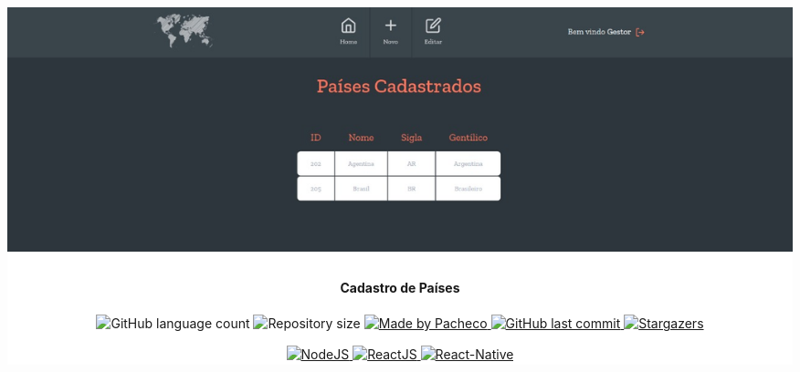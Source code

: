 <h1 align="center">
    <img alt="NextLevelWeek" title="#NextLevelWeek" src=".github/banner.jpeg"/>
</h1>

<h4 align="center">
	Cadastro de Países
</h4>
<p align="center">

  <img alt="GitHub language count" src="https://img.shields.io/github/languages/count/PachecoWebDev/cadastro-de-paises">

  <img alt="Repository size" src="https://img.shields.io/github/repo-size/pachecoWebDev/cadastro-de-paises">

  <a href="https://www.linkedin.com/in/pachecowebdev/">
    <img alt="Made by Pacheco" src="https://img.shields.io/badge/made%20by-Pacheco-blue">
  </a>

  <a href="https://github.com/PachecoWebDev/cadastro-de-paises/commits/master">
    <img alt="GitHub last commit" src="https://img.shields.io/github/last-commit/PachecoWebDev/cadastro-de-paises?color=blue">
  </a>

  <a href="https://github.com/PachecoWebDev/cadastro-de-paises/stargazers">
    <img alt="Stargazers" src="https://img.shields.io/github/stars/PachecoWebDev/cadastro-de-paises?style=social">
  </a>

</p>
<p align="center">
<a href="https://nodejs.org/en/" rel="nofollow">
    <img src="https://camo.githubusercontent.com/aed2c3876a97dab0bdadd00ece0a12f9291d1dab/68747470733a2f2f696d672e736869656c64732e696f2f7374617469632f76313f6c6162656c3d4e6f6465266d6573736167653d4a5326636f6c6f723d626c75653f7374796c653d706c6173746963266c6f676f3d4e6f64652e6a73" alt="NodeJS" data-canonical-src="https://img.shields.io/static/v1?label=Node&amp;message=JS&amp;color=blue?style=plastic&amp;logo=Node.js" style="max-width:100%;">
  </a>

  <a href="https://reactjs.org/" rel="nofollow">
    <img src="https://camo.githubusercontent.com/2fa18e428de4a1b7917b25f79b23633301dc152b/68747470733a2f2f696d672e736869656c64732e696f2f7374617469632f76313f6c6162656c3d5265616374266d6573736167653d4a5326636f6c6f723d626c75653f7374796c653d706c6173746963266c6f676f3d5265616374" alt="ReactJS" data-canonical-src="https://img.shields.io/static/v1?label=React&amp;message=JS&amp;color=blue?style=plastic&amp;logo=React" style="max-width:100%;">
  </a>

  <a href="https://reactnative.dev/" rel="nofollow">
    <img src="https://camo.githubusercontent.com/099a86b814c13bf9dbb1ebc651bd48740ba1de1a/68747470733a2f2f696d672e736869656c64732e696f2f7374617469632f76313f6c6162656c3d5265616374266d6573736167653d4e617469766526636f6c6f723d626c75653f7374796c653d706c6173746963266c6f676f3d5265616374" alt="React-Native" data-canonical-src="https://img.shields.io/static/v1?label=React&amp;message=Native&amp;color=blue?style=plastic&amp;logo=React" style="max-width:100%;">
  </a>
  </p>
